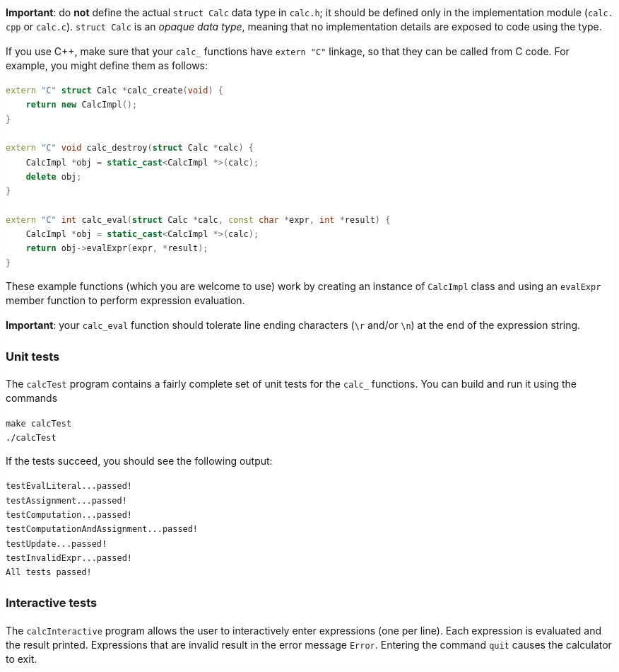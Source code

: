 **Important**: do **not** define the actual `struct Calc` data type in `calc.h`; it should be defined only in the implementation module (`calc.cpp` or `calc.c`).  `struct Calc` is an *opaque data type*, meaning that no implementation details are exposed to code using the type.

If you use C++, make sure that your `calc_` functions have `extern "C"` linkage, so that they can be called from C code.  For example, you might define them as follows:

```cpp
extern "C" struct Calc *calc_create(void) {
    return new CalcImpl();
}

extern "C" void calc_destroy(struct Calc *calc) {
    CalcImpl *obj = static_cast<CalcImpl *>(calc);
    delete obj;
}

extern "C" int calc_eval(struct Calc *calc, const char *expr, int *result) {
    CalcImpl *obj = static_cast<CalcImpl *>(calc);
    return obj->evalExpr(expr, *result);
}
```

These example functions (which you are welcome to use) work by creating an instance of `CalcImpl` class and using an `evalExpr` member function to perform expression evaluation.

**Important**: your `calc_eval` function should tolerate line ending characters (`\r` and/or `\n`) at the end of the expression string.

### Unit tests

The `calcTest` program contains a fairly complete set of unit tests for the `calc_` functions.  You can build and run it using the commands

```
make calcTest
./calcTest
```

If the tests succeed, you should see the following output:

```
testEvalLiteral...passed!
testAssignment...passed!
testComputation...passed!
testComputationAndAssignment...passed!
testUpdate...passed!
testInvalidExpr...passed!
All tests passed!
```

### Interactive tests

The `calcInteractive` program allows the user to interactively enter expressions (one per line).  Each expression is evaluated and the result printed.  Expressions that are invalid result in the error message `Error`.  Entering the command `quit` causes the calculator to exit.
